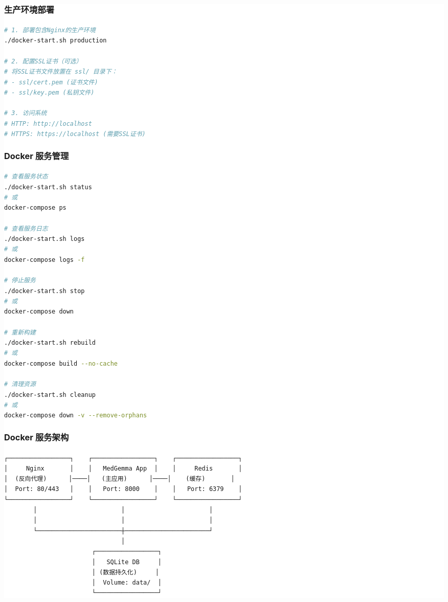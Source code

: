 ### 生产环境部署

```bash
# 1. 部署包含Nginx的生产环境
./docker-start.sh production

# 2. 配置SSL证书（可选）
# 将SSL证书文件放置在 ssl/ 目录下：
# - ssl/cert.pem (证书文件)
# - ssl/key.pem (私钥文件)

# 3. 访问系统
# HTTP: http://localhost
# HTTPS: https://localhost (需要SSL证书)
```

### Docker 服务管理

```bash
# 查看服务状态
./docker-start.sh status
# 或
docker-compose ps

# 查看服务日志
./docker-start.sh logs
# 或
docker-compose logs -f

# 停止服务
./docker-start.sh stop
# 或
docker-compose down

# 重新构建
./docker-start.sh rebuild
# 或
docker-compose build --no-cache

# 清理资源
./docker-start.sh cleanup
# 或
docker-compose down -v --remove-orphans
```

### Docker 服务架构

```
┌─────────────────┐    ┌─────────────────┐    ┌─────────────────┐
│     Nginx       │    │   MedGemma App  │    │     Redis       │
│  (反向代理)      │────│   (主应用)      │────│    (缓存)       │
│  Port: 80/443   │    │   Port: 8000    │    │   Port: 6379    │
└─────────────────┘    └─────────────────┘    └─────────────────┘
        │                       │                       │
        │                       │                       │
        └───────────────────────┼───────────────────────┘
                                │
                        ┌─────────────────┐
                        │   SQLite DB     │
                        │ (数据持久化)     │
                        │  Volume: data/  │
                        └─────────────────┘
```
